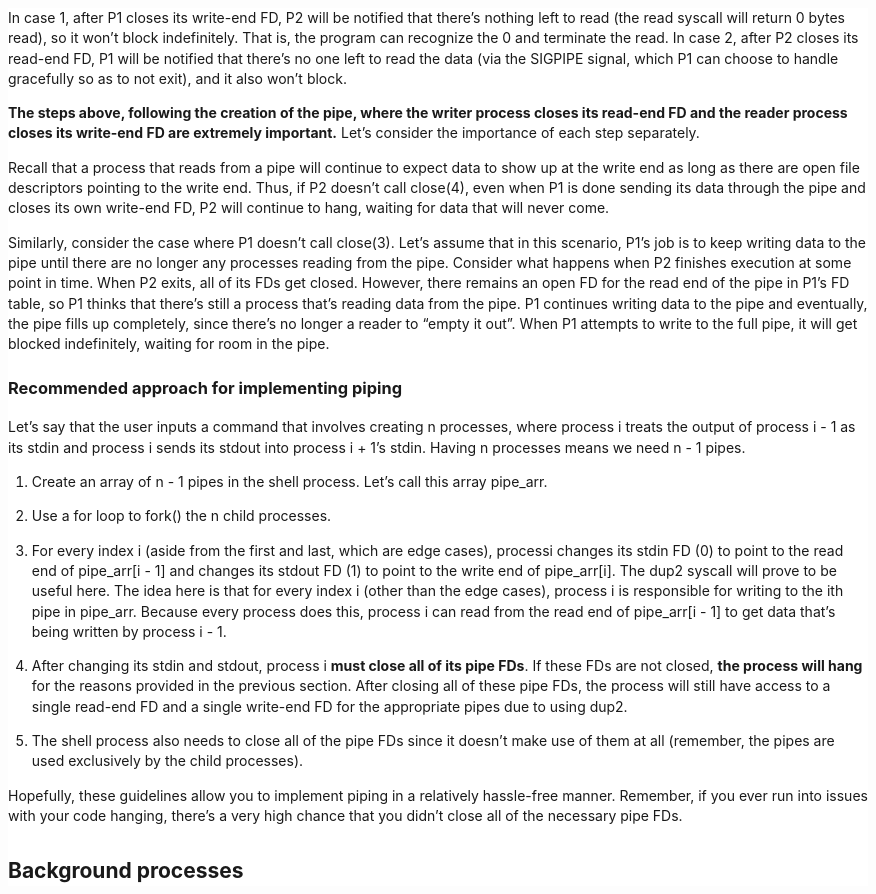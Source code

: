 In case 1, after P1 closes its write-end FD, P2 will be notified that there’s nothing left to read (the read syscall will return 0 bytes read), so it won’t block indefinitely. That is, the program can recognize the 0 and terminate the read. 
In case 2, after P2 closes its read-end FD, P1 will be notified that there’s no one left to read the data (via the SIGPIPE signal, which P1 can choose to handle gracefully so as to not exit), and it also won’t block. 
 
**The steps above, following the creation of the pipe, where the writer process closes its read-end FD and the reader process closes its write-end FD are extremely important.** Let’s consider the importance of each step separately. 

Recall that a process that reads from a pipe will continue to expect data to show up at the write end as long as there are open file descriptors pointing to the write end. Thus, if P2 doesn’t call close(4), even when P1 is done sending its data through the pipe and closes its own write-end FD, P2 will continue to hang, waiting for data that will never come. 

Similarly, consider the case where P1 doesn’t call close(3). Let’s assume that in this scenario, P1’s job is to keep writing data to the pipe until there are no longer any processes reading from the pipe. Consider what happens when P2 finishes execution at some point in time. When P2 exits, all of its FDs get closed. However, there remains an open FD for the read end of the pipe in P1’s FD table, so P1 thinks that there’s still a process that’s reading data from the pipe. P1 continues writing data to the pipe and eventually, the pipe fills up completely, since there’s no longer a reader to “empty it out”. When P1 attempts to write to the full pipe, it will get blocked indefinitely, waiting for room in the pipe. 

### Recommended approach for implementing piping 

Let’s say that the user inputs a command that involves creating n processes, where process i treats the output of process i - 1 as its stdin and process i sends its stdout into process i + 1’s stdin. Having n processes means we need n - 1 pipes. 


1.	Create an array of n - 1 pipes in the shell process. Let’s call this array pipe_arr. 
2.	Use a for loop to fork() the n child processes. 
3.	For every index i (aside from the first and last, which are edge cases), processi changes its stdin FD (0) to point to the read end of pipe_arr[i - 1] and changes its stdout FD (1) to point to the write end of pipe_arr[i]. The dup2 syscall will prove to be useful here. The idea here is that for every index i (other than the edge cases), process i is responsible for writing to the ith pipe in pipe_arr. Because every process does this, process i can read from the read end of pipe_arr[i - 1] to get data that’s being written by process i - 1. 
4.	After changing its stdin and stdout, process i **must close all of its pipe FDs**. If these FDs are not closed, **the process will hang** for the reasons provided in the previous section. After closing all of these pipe FDs, the process will still have access to a single read-end FD and a single write-end FD for the appropriate pipes due to using dup2. 

5.	The shell process also needs to close all of the pipe FDs since it doesn’t make use of them at all (remember, the pipes are used exclusively by the child processes). 

Hopefully, these guidelines allow you to implement piping in a relatively hassle-free manner. Remember, if you ever run into issues with your code hanging, there’s a very high chance that you didn’t close all of the necessary pipe FDs. 

## Background processes 
